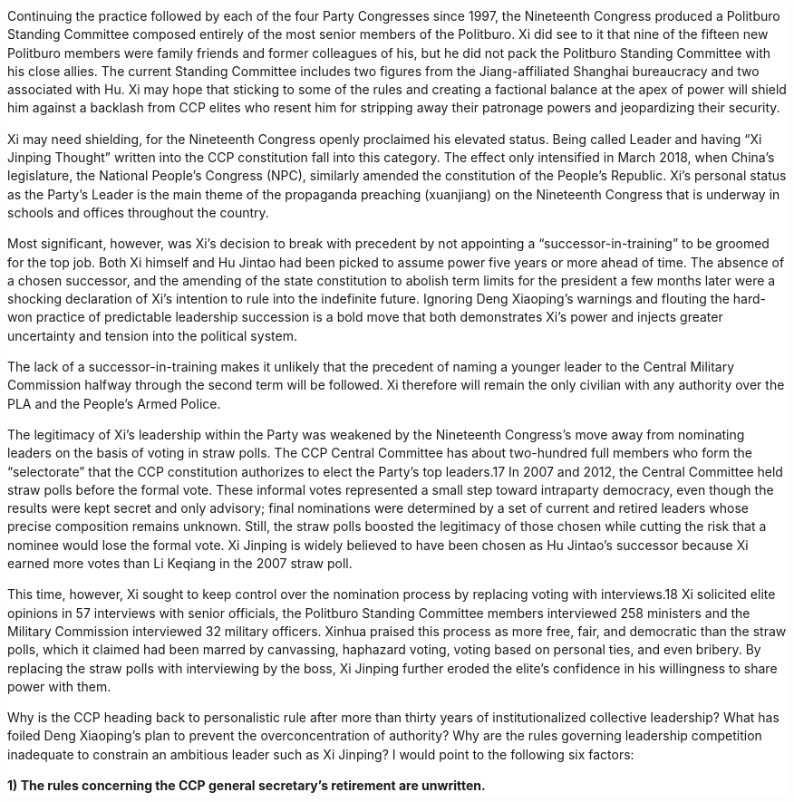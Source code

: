   Continuing the practice followed by each of the four Party Congresses since 1997, the Nineteenth Congress produced a Politburo Standing Committee composed entirely of the most senior members of the Politburo. Xi did see to it that nine of the fifteen new Politburo members were family friends and former colleagues of his, but he did not pack the Politburo Standing Committee with his close allies. The current Standing Committee includes two figures from the Jiang-affiliated Shanghai bureaucracy and two associated with Hu. Xi may hope that sticking to some of the rules and creating a factional balance at the apex of power will shield him against a backlash from CCP elites who resent him for stripping away their patronage powers and jeopardizing their security.
 </p>
 <p>
  Xi may need shielding, for the Nineteenth Congress openly proclaimed his elevated status. Being called Leader and having “Xi Jinping Thought” written into the CCP constitution fall into this category. The effect only intensified in March 2018, when China’s legislature, the National People’s Congress (NPC), similarly amended the constitution of the People’s Republic. Xi’s personal status as the Party’s Leader is the main theme of the propaganda preaching (xuanjiang) on the Nineteenth Congress that is underway in schools and offices throughout the country.
 </p>
 <p>
  Most significant, however, was Xi’s decision to break with precedent by not appointing a “successor-in-training” to be groomed for the top job. Both Xi himself and Hu Jintao had been picked to assume power five years or more ahead of time. The absence of a chosen successor, and the amending of the state constitution to abolish term limits for the president a few months later were a shocking declaration of Xi’s intention to rule into the indefinite future. Ignoring Deng Xiaoping’s warnings and flouting the hard-won practice of predictable leadership succession is a bold move that both demonstrates Xi’s power and injects greater uncertainty and tension into the political system.
 </p>
 <p>
  The lack of a successor-in-training makes it unlikely that the precedent of naming a younger leader to the Central Military Commission halfway through the second term will be followed. Xi therefore will remain the only civilian with any authority over the PLA and the People’s Armed Police.
 </p>
 <p>
  The legitimacy of Xi’s leadership within the Party was weakened by the Nineteenth Congress’s move away from nominating leaders on the basis of voting in straw polls. The CCP Central Committee has about two-hundred full members who form the “selectorate” that the CCP constitution authorizes to elect the Party’s top leaders.17 In 2007 and 2012, the Central Committee held straw polls before the formal vote. These informal votes represented a small step toward intraparty democracy, even though the results were kept secret and only advisory; final nominations were determined by a set of current and retired leaders whose precise composition remains unknown. Still, the straw polls boosted the legitimacy of those chosen while cutting the risk that a nominee would lose the formal vote. Xi Jinping is widely believed to have been chosen as Hu Jintao’s successor because Xi earned more votes than Li Keqiang in the 2007 straw poll.
 </p>
 <p>
  This time, however, Xi sought to keep control over the nomination process by replacing voting with interviews.18 Xi solicited elite opinions in 57 interviews with senior officials, the Politburo Standing Committee members interviewed 258 ministers and the Military Commission interviewed 32 military officers. Xinhua praised this process as more free, fair, and democratic than the straw polls, which it claimed had been marred by canvassing, haphazard voting, voting based on personal ties, and even bribery. By replacing the straw polls with interviewing by the boss, Xi Jinping further eroded the elite’s confidence in his willingness to share power with them.
 </p>
 <p>
  Why is the CCP heading back to personalistic rule after more than thirty years of institutionalized collective leadership? What has foiled Deng Xiaoping’s plan to prevent the overconcentration of authority? Why are the rules governing leadership competition inadequate to constrain an ambitious leader such as Xi Jinping? I would point to the following six factors:
 </p>
 <p>
  <strong>
   1) The rules concerning the CCP general secretary’s retirement are unwritten.
  </strong>